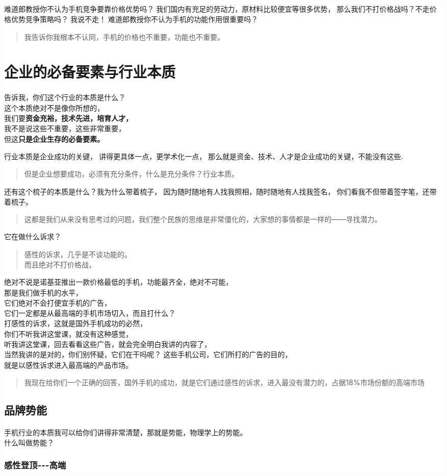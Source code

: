难道郎教授你不认为手机竞争要靠价格优势吗？
我们国内有充足的劳动力，原材料比较便宜等很多优势，
那么我们不打价格战吗？不走价格优势竞争策略吗？
我说不走！
难道郎教授你不认为手机的功能作用很重要吗？

>我告诉你我根本不认同，手机的价格也不重要，功能也不重要。


# 企业的必备要素与行业本质

告诉我，你们这个行业的本质是什么？      
这个本质绝对不是像你所想的，  
我们要**资金充裕，技术先进，培育人才，**  
我不是说这些不重要，这些非常重要，  
但这**只是企业生存的必备要素。**  

行业本质是企业成功的关键，
讲得更具体一点，更学术化一点，
那么就是资金、技术、人才是企业成功的关键，不能没有这些.

>但是企业想要成功，必须有充分条件，什么是充分条件？行业本质。

还有这个梳子的本质是什么？我为什么带着梳子，
因为随时随地有人找我照相，随时随地有人找我签名，
你们看我不但带着签字笔，还带着梳子。
 
>这都是我们从来没有思考过的问题，我们整个民族的思维是非常僵化的，大家想的事情都是一样的——寻找潜力。


它在做什么诉求？   
>感性的诉求，几乎是不谈功能的。  
而且绝对不打价格战，  

绝对不说是诺基亚推出一款价格最低的手机，功能最齐全，绝对不可能，    
那是我们做手机的水平，  
它们绝对不会打便宜手机的广告，    
它们一定都是从最高端的手机市场切入，而且打什么？   
打感性的诉求，这就是国外手机成功的必然，  
你们不听我讲这堂课，就没有这种感觉，    
听我讲这堂课，回去看看这些广告，就会完全明白我讲的内容了，    
当然我讲的是对的，你们别怀疑，它们在干吗呢？ 
这些手机公司，它们所打的广告的目的，  
就是以感性诉求进入最高端的产品市场。  

 

>我现在给你们一个正确的回答，国外手机的成功，就是它们通过感性的诉求，进入最没有潜力的，占据18%市场份额的高端市场

## 品牌势能

手机行业的本质我可以给你们讲得非常清楚，那就是势能，物理学上的势能。  
什么叫做势能？  

### 感性登顶---高端
